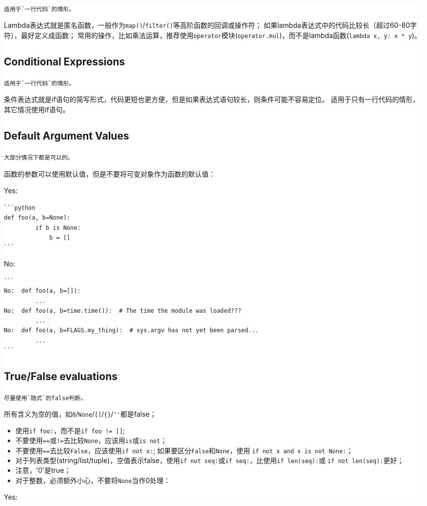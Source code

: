     适用于`一行代码`的情形。

Lambda表达式就是匿名函数，一般作为`map()`/`filter()`等高阶函数的回调或操作符；
如果lambda表达式中的代码比较长（超过60-80字符），最好定义成函数；
常用的操作，比如乘法运算，推荐使用`operator`模块(`operator.mul`)，而不是lambda函数(`lambda x, y: x * y`)。

## Conditional Expressions

    适用于`一行代码`的情形。

条件表达式就是if语句的简写形式，代码更短也更方便，但是如果表达式语句较长，则条件可能不容易定位。
适用于只有一行代码的情形，其它情况使用if语句。

## Default Argument Values

    大部分情况下都是可以的。

函数的参数可以使用默认值，但是不要将可变对象作为函数的默认值：

Yes:

    ```python
    def foo(a, b=None):
             if b is None:
                 b = []
    ```

No:

    ```
    No:  def foo(a, b=[]):
             ...
    No:  def foo(a, b=time.time()):  # The time the module was loaded???
             ...
    No:  def foo(a, b=FLAGS.my_thing):  # sys.argv has not yet been parsed...
             ...
    ```

## True/False evaluations

    尽量使用`隐式`的false判断。

所有含义为空的值，如`0`/`None`/`[]`/`{}`/`''`都是false；

+ 使用`if foo:`，而不是`if foo != []`;
+ 不要使用`==`或`!=`去比较`None`，应该用`is`或`is not`；
+ 不要使用`==`去比较`False`，应该使用`if not x:`; 如果要区分`False`和`None`，使用
`if not x and x is not None:`；
+ 对于列表类型(string/list/tuple)，空值表示false，使用`if not seq:`或`if seq:`，比使用`if len(seq):`或
`if not len(seq):`更好；
+ 注意，'0'是true；
+ 对于整数，必须额外小心，不要将`None`当作0处理：

Yes:
